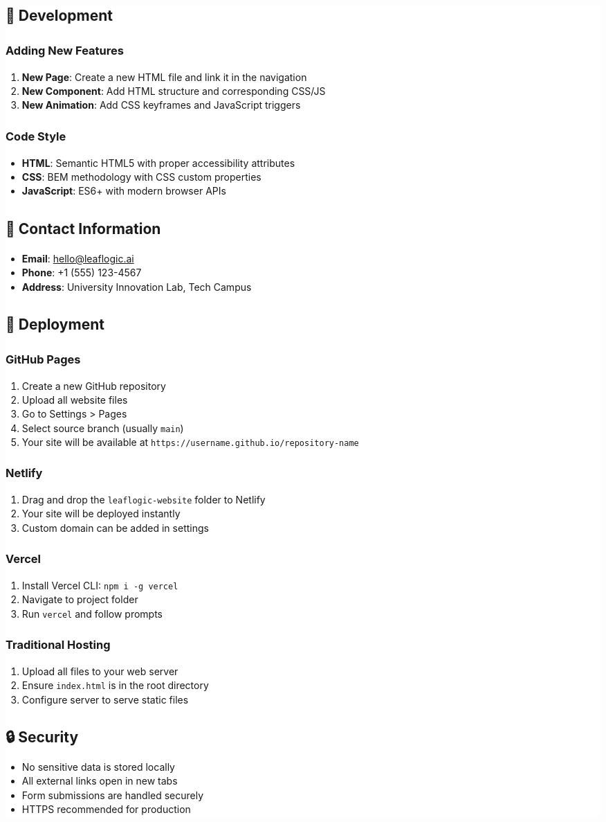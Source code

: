 ## 🔧 Development

### Adding New Features

1. **New Page**: Create a new HTML file and link it in the navigation
2. **New Component**: Add HTML structure and corresponding CSS/JS
3. **New Animation**: Add CSS keyframes and JavaScript triggers

### Code Style

- **HTML**: Semantic HTML5 with proper accessibility attributes
- **CSS**: BEM methodology with CSS custom properties
- **JavaScript**: ES6+ with modern browser APIs

## 📧 Contact Information

- **Email**: hello@leaflogic.ai
- **Phone**: +1 (555) 123-4567
- **Address**: University Innovation Lab, Tech Campus

## 🚀 Deployment

### GitHub Pages
1. Create a new GitHub repository
2. Upload all website files
3. Go to Settings > Pages
4. Select source branch (usually `main`)
5. Your site will be available at `https://username.github.io/repository-name`

### Netlify
1. Drag and drop the `leaflogic-website` folder to Netlify
2. Your site will be deployed instantly
3. Custom domain can be added in settings

### Vercel
1. Install Vercel CLI: `npm i -g vercel`
2. Navigate to project folder
3. Run `vercel` and follow prompts

### Traditional Hosting
1. Upload all files to your web server
2. Ensure `index.html` is in the root directory
3. Configure server to serve static files

## 🔒 Security

- No sensitive data is stored locally
- All external links open in new tabs
- Form submissions are handled securely
- HTTPS recommended for production
